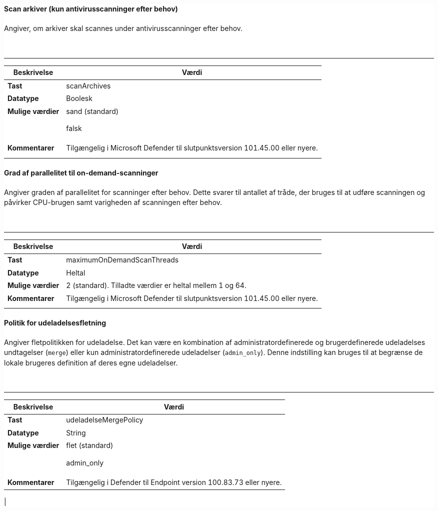 #### <a name="scan-archives-on-demand-antivirus-scans-only"></a>Scan arkiver (kun antivirusscanninger efter behov)

Angiver, om arkiver skal scannes under antivirusscanninger efter behov.

<br>

****

|Beskrivelse|Værdi|
|---|---|
|**Tast**|scanArchives|
|**Datatype**|Boolesk |
|**Mulige værdier**|sand (standard) <p> falsk|
|**Kommentarer**|Tilgængelig i Microsoft Defender til slutpunktsversion 101.45.00 eller nyere.|
|||

#### <a name="degree-of-parallelism-for-on-demand-scans"></a>Grad af parallelitet til on-demand-scanninger

Angiver graden af parallelitet for scanninger efter behov. Dette svarer til antallet af tråde, der bruges til at udføre scanningen og påvirker CPU-brugen samt varigheden af scanningen efter behov.

<br>

****

|Beskrivelse|Værdi|
|---|---|
|**Tast**|maximumOnDemandScanThreads|
|**Datatype**|Heltal|
|**Mulige værdier**|2 (standard). Tilladte værdier er heltal mellem 1 og 64.|
|**Kommentarer**|Tilgængelig i Microsoft Defender til slutpunktsversion 101.45.00 eller nyere.|
|||
  

#### <a name="exclusion-merge-policy"></a>Politik for udeladelsesfletning

Angiver fletpolitikken for udeladelse. Det kan være en kombination af administratordefinerede og brugerdefinerede udeladelses undtagelser (`merge`) eller kun administratordefinerede udeladelser (`admin_only`). Denne indstilling kan bruges til at begrænse de lokale brugeres definition af deres egne udeladelser.

<br>

****

|Beskrivelse|Værdi|
|---|---|
|**Tast**|udeladelseMergePolicy|
|**Datatype**|String|
|**Mulige værdier**|flet (standard) <p> admin_only|
|**Kommentarer**|Tilgængelig i Defender til Endpoint version 100.83.73 eller nyere.|
|
